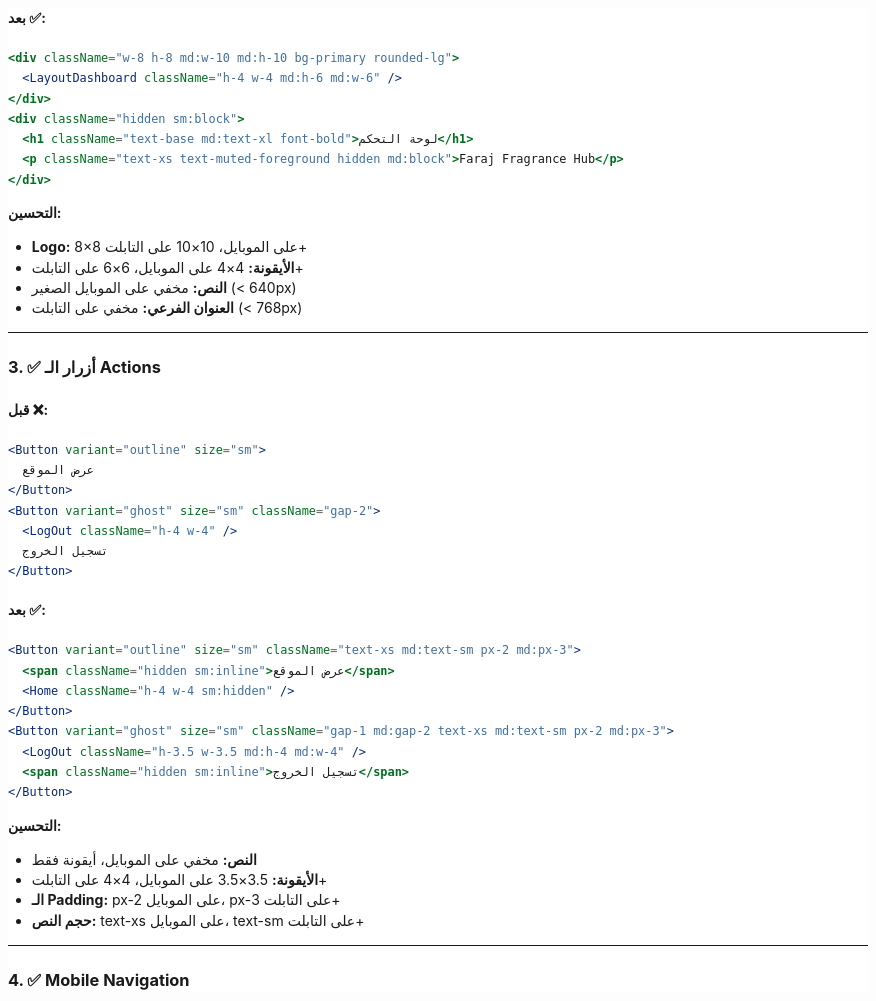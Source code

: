 #### بعد ✅:
```jsx
<div className="w-8 h-8 md:w-10 md:h-10 bg-primary rounded-lg">
  <LayoutDashboard className="h-4 w-4 md:h-6 md:w-6" />
</div>
<div className="hidden sm:block">
  <h1 className="text-base md:text-xl font-bold">لوحة التحكم</h1>
  <p className="text-xs text-muted-foreground hidden md:block">Faraj Fragrance Hub</p>
</div>
```

**التحسين:**
- **Logo:** 8×8 على الموبايل، 10×10 على التابلت+
- **الأيقونة:** 4×4 على الموبايل، 6×6 على التابلت+
- **النص:** مخفي على الموبايل الصغير (< 640px)
- **العنوان الفرعي:** مخفي على التابلت (< 768px)

---

### 3. ✅ أزرار الـ Actions

#### قبل ❌:
```jsx
<Button variant="outline" size="sm">
  عرض الموقع
</Button>
<Button variant="ghost" size="sm" className="gap-2">
  <LogOut className="h-4 w-4" />
  تسجيل الخروج
</Button>
```

#### بعد ✅:
```jsx
<Button variant="outline" size="sm" className="text-xs md:text-sm px-2 md:px-3">
  <span className="hidden sm:inline">عرض الموقع</span>
  <Home className="h-4 w-4 sm:hidden" />
</Button>
<Button variant="ghost" size="sm" className="gap-1 md:gap-2 text-xs md:text-sm px-2 md:px-3">
  <LogOut className="h-3.5 w-3.5 md:h-4 md:w-4" />
  <span className="hidden sm:inline">تسجيل الخروج</span>
</Button>
```

**التحسين:**
- **النص:** مخفي على الموبايل، أيقونة فقط
- **الأيقونة:** 3.5×3.5 على الموبايل، 4×4 على التابلت+
- **الـ Padding:** px-2 على الموبايل، px-3 على التابلت+
- **حجم النص:** text-xs على الموبايل، text-sm على التابلت+

---

### 4. ✅ Mobile Navigation
